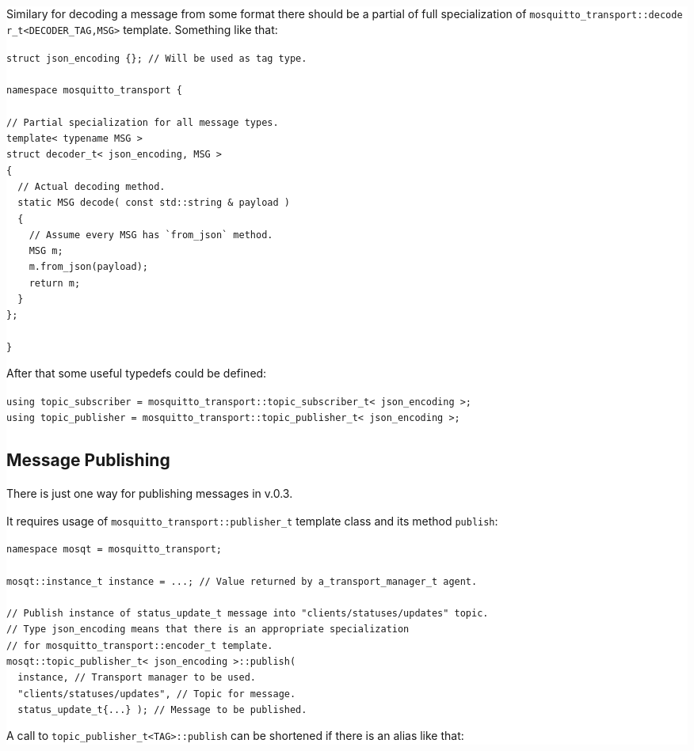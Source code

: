 Similary for decoding a message from some format there should be a partial of
full specialization of `mosquitto_transport::decoder_t<DECODER_TAG,MSG>`
template. Something like that:

~~~~~{.cpp}
struct json_encoding {}; // Will be used as tag type.

namespace mosquitto_transport {

// Partial specialization for all message types.
template< typename MSG >
struct decoder_t< json_encoding, MSG >
{
  // Actual decoding method.
  static MSG decode( const std::string & payload )
  {
    // Assume every MSG has `from_json` method.
    MSG m;
    m.from_json(payload);
    return m;
  }
};

}
~~~~~

After that some useful typedefs could be defined:

~~~~~{.cpp}
using topic_subscriber = mosquitto_transport::topic_subscriber_t< json_encoding >;
using topic_publisher = mosquitto_transport::topic_publisher_t< json_encoding >;
~~~~~

## Message Publishing 

There is just one way for publishing messages in v.0.3.

It requires usage of `mosquitto_transport::publisher_t` template class and its
method `publish`:

~~~~~{.cpp}
namespace mosqt = mosquitto_transport;

mosqt::instance_t instance = ...; // Value returned by a_transport_manager_t agent.

// Publish instance of status_update_t message into "clients/statuses/updates" topic.
// Type json_encoding means that there is an appropriate specialization
// for mosquitto_transport::encoder_t template.
mosqt::topic_publisher_t< json_encoding >::publish(
  instance, // Transport manager to be used.
  "clients/statuses/updates", // Topic for message.
  status_update_t{...} ); // Message to be published.
~~~~~

A call to `topic_publisher_t<TAG>::publish` can be shortened if there is an
alias like that:
